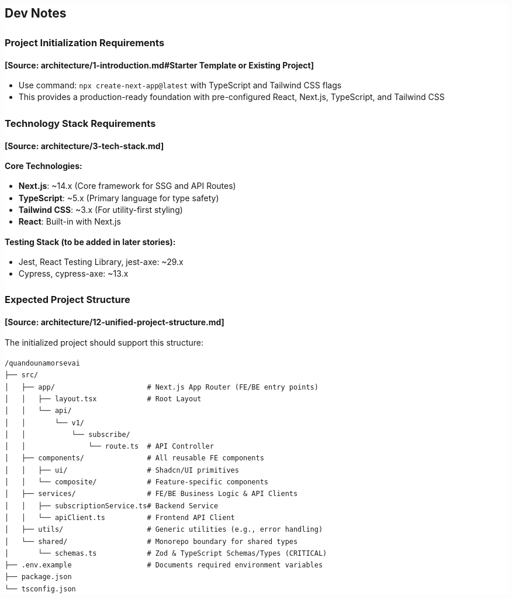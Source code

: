 ## Dev Notes

### Project Initialization Requirements

**\[Source: architecture/1-introduction.md#Starter Template or Existing Project\]**

* Use command: `npx create-next-app@latest` with TypeScript and Tailwind CSS flags
* This provides a production-ready foundation with pre-configured React, Next.js, TypeScript, and Tailwind CSS

### Technology Stack Requirements

**\[Source: architecture/3-tech-stack.md\]**

**Core Technologies:**

* **Next.js**: \~14.x (Core framework for SSG and API Routes)
* **TypeScript**: \~5.x (Primary language for type safety)
* **Tailwind CSS**: \~3.x (For utility-first styling)
* **React**: Built-in with Next.js

**Testing Stack (to be added in later stories):**

* Jest, React Testing Library, jest-axe: \~29.x
* Cypress, cypress-axe: \~13.x

### Expected Project Structure

**\[Source: architecture/12-unified-project-structure.md\]**

The initialized project should support this structure:

```
/quandounamorsevai
├── src/
│   ├── app/                      # Next.js App Router (FE/BE entry points)
│   │   ├── layout.tsx            # Root Layout
│   │   └── api/
│   │       └── v1/
│   │           └── subscribe/
│   │               └── route.ts  # API Controller
│   ├── components/               # All reusable FE components
│   │   ├── ui/                   # Shadcn/UI primitives
│   │   └── composite/            # Feature-specific components
│   ├── services/                 # FE/BE Business Logic & API Clients
│   │   ├── subscriptionService.ts# Backend Service
│   │   └── apiClient.ts          # Frontend API Client
│   ├── utils/                    # Generic utilities (e.g., error handling)
│   └── shared/                   # Monorepo boundary for shared types
│       └── schemas.ts            # Zod & TypeScript Schemas/Types (CRITICAL)
├── .env.example                  # Documents required environment variables
├── package.json
└── tsconfig.json
```
